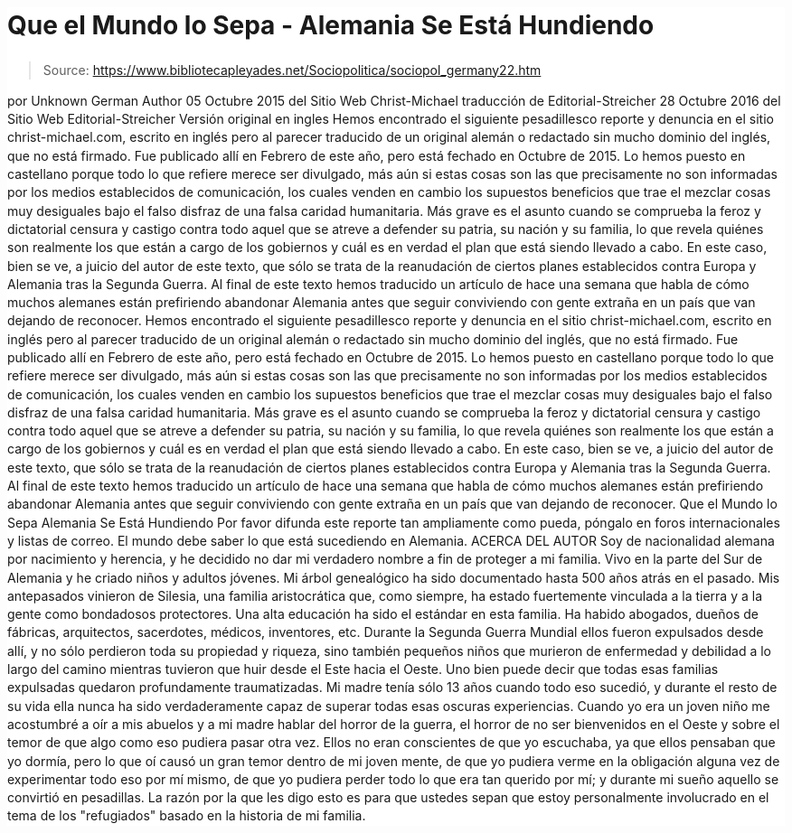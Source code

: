 # Que el Mundo lo Sepa - Alemania Se Está Hundiendo

> Source: https://www.bibliotecapleyades.net/Sociopolitica/sociopol_germany22.htm

por Unknown German Author 05 Octubre 2015 del Sitio Web Christ-Michael
traducción de Editorial-Streicher
28 Octubre 2016 del Sitio Web Editorial-Streicher
Versión original en ingles
Hemos encontrado el siguiente pesadillesco reporte y denuncia en el sitio christ-michael.com, escrito en inglés pero al parecer traducido de un original alemán o redactado sin mucho dominio del inglés, que no está firmado. Fue publicado allí en Febrero de este año, pero está fechado en Octubre de 2015. Lo hemos puesto en castellano porque todo lo que refiere merece ser divulgado, más aún si estas cosas son las que precisamente no son informadas por los medios establecidos de comunicación, los cuales venden en cambio los supuestos beneficios que trae el mezclar cosas muy desiguales bajo el falso disfraz de una falsa caridad humanitaria. Más grave es el asunto cuando se comprueba la feroz y dictatorial censura y castigo contra todo aquel que se atreve a defender su patria, su nación y su familia, lo que revela quiénes son realmente los que están a cargo de los gobiernos y cuál es en verdad el plan que está siendo llevado a cabo. En este caso, bien se ve, a juicio del autor de este texto, que sólo se trata de la reanudación de ciertos planes establecidos contra Europa y Alemania tras la Segunda Guerra. Al final de este texto hemos traducido un artículo de hace una semana que habla de cómo muchos alemanes están prefiriendo abandonar Alemania antes que seguir conviviendo con gente extraña en un país que van dejando de reconocer.
Hemos encontrado el siguiente pesadillesco reporte y denuncia en el sitio christ-michael.com, escrito en inglés pero al parecer traducido de un original alemán o redactado sin mucho dominio del inglés, que no está firmado.
Fue publicado allí en Febrero de este año, pero está fechado en Octubre de 2015.
Lo hemos puesto en castellano porque todo lo que refiere merece ser divulgado, más aún si estas cosas son las que precisamente no son informadas por los medios establecidos de comunicación, los cuales venden en cambio los supuestos beneficios que trae el mezclar cosas muy desiguales bajo el falso disfraz de una falsa caridad humanitaria.
Más grave es el asunto cuando se comprueba la feroz y dictatorial censura y castigo contra todo aquel que se atreve a defender su patria, su nación y su familia, lo que revela quiénes son realmente los que están a cargo de los gobiernos y cuál es en verdad el plan que está siendo llevado a cabo.
En este caso, bien se ve, a juicio del autor de este texto, que sólo se trata de la reanudación de ciertos planes establecidos contra Europa y Alemania tras la Segunda Guerra.
Al final de este texto hemos traducido un artículo de hace una semana que habla de cómo muchos alemanes están prefiriendo abandonar Alemania antes que seguir conviviendo con gente extraña en un país que van dejando de reconocer.
Que el Mundo lo Sepa
Alemania Se Está Hundiendo
Por favor difunda este reporte tan ampliamente como pueda, póngalo en foros internacionales y listas de correo. El mundo debe saber lo que está sucediendo en Alemania.
ACERCA DEL AUTOR Soy de nacionalidad alemana por nacimiento y herencia, y he decidido no dar mi verdadero nombre a fin de proteger a mi familia.
Vivo en la parte del Sur de Alemania y he criado niños y adultos jóvenes. Mi árbol genealógico ha sido documentado hasta 500 años atrás en el pasado. Mis antepasados vinieron de Silesia, una familia aristocrática que, como siempre, ha estado fuertemente vinculada a la tierra y a la gente como bondadosos protectores.
Una alta educación ha sido el estándar en esta familia. Ha habido abogados, dueños de fábricas, arquitectos, sacerdotes, médicos, inventores, etc.
Durante la Segunda Guerra Mundial ellos fueron expulsados desde allí, y no sólo perdieron toda su propiedad y riqueza, sino también pequeños niños que murieron de enfermedad y debilidad a lo largo del camino mientras tuvieron que huir desde el Este hacia el Oeste.
Uno bien puede decir que todas esas familias expulsadas quedaron profundamente traumatizadas.
Mi madre tenía sólo 13 años cuando todo eso sucedió, y durante el resto de su vida ella nunca ha sido verdaderamente capaz de superar todas esas oscuras experiencias. Cuando yo era un joven niño me acostumbré a oír a mis abuelos y a mi madre hablar del horror de la guerra, el horror de no ser bienvenidos en el Oeste y sobre el temor de que algo como eso pudiera pasar otra vez. Ellos no eran conscientes de que yo escuchaba, ya que ellos pensaban que yo dormía, pero lo que oí causó un gran temor dentro de mi joven mente, de que yo pudiera verme en la obligación alguna vez de experimentar todo eso por mí mismo, de que yo pudiera perder todo lo que era tan querido por mí; y durante mi sueño aquello se convirtió en pesadillas. La razón por la que les digo esto es para que ustedes sepan que estoy personalmente involucrado en el tema de los "refugiados" basado en la historia de mi familia.